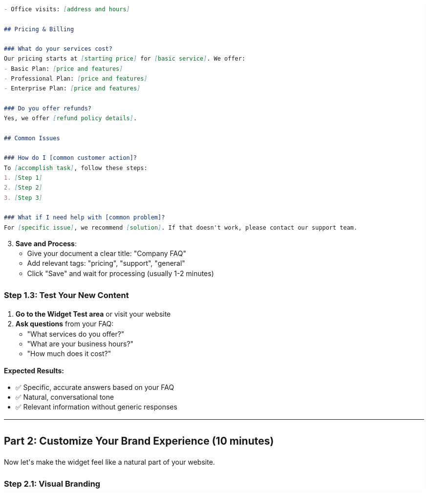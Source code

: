    ```markdown
   - Office visits: [address and hours]
   
   ## Pricing & Billing
   
   ### What do your services cost?
   Our pricing starts at [starting price] for [basic service]. We offer:
   - Basic Plan: [price and features]
   - Professional Plan: [price and features]  
   - Enterprise Plan: [price and features]
   
   ### Do you offer refunds?
   Yes, we offer [refund policy details].
   
   ## Common Issues
   
   ### How do I [common customer action]?
   To [accomplish task], follow these steps:
   1. [Step 1]
   2. [Step 2] 
   3. [Step 3]
   
   ### What if I need help with [common problem]?
   For [specific issue], we recommend [solution]. If that doesn't work, please contact our support team.
   ```

3. **Save and Process**:
   - Give your document a clear title: "Company FAQ"
   - Add relevant tags: "pricing", "support", "general"
   - Click "Save" and wait for processing (usually 1-2 minutes)

### Step 1.3: Test Your New Content

1. **Go to the Widget Test area** or visit your website
2. **Ask questions** from your FAQ:
   - "What services do you offer?"
   - "What are your business hours?"
   - "How much does it cost?"

**Expected Results:**
- ✅ Specific, accurate answers based on your FAQ
- ✅ Natural, conversational tone
- ✅ Relevant information without generic responses

---

## Part 2: Customize Your Brand Experience (10 minutes)

Now let's make the widget feel like a natural part of your website.

### Step 2.1: Visual Branding
